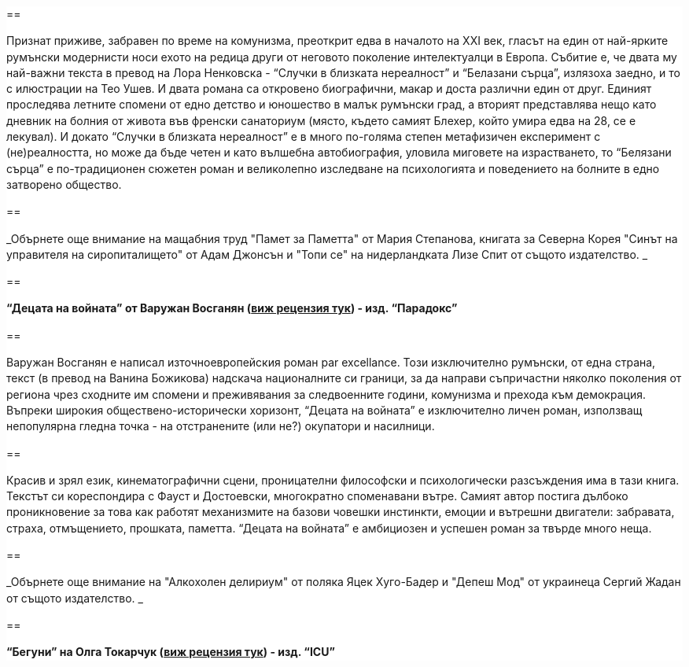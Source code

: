 \==

Признат приживе, забравен по време на комунизма, преоткрит едва в началото на XXI век, гласът на един от най-ярките румънски модернисти носи ехото на редица други от неговото поколение интелектуалци в Европа. Събитие е, че двата му най-важни текста в превод на Лора Ненковска - “Случки в близката нереалност” и “Белазани сърца”, излязоха заедно, и то с илюстрации на Тео Ушев. И двата романа са откровено биографични, макар и доста различни един от друг. Единият проследява летните спомени от едно детство и юношество в малък румънски град, а вторият представлява нещо като дневник на болния от живота във френски санаториум (място, където самият Блехер, който умира едва на 28, се е лекувал). И докато “Случки в близката нереалност” е в много по-голяма степен метафизичен експеримент с (не)реалността, но може да бъде четен и като вълшебна автобиография, уловила миговете на израстването, то “Белязани сърца” е по-традиционен сюжетен роман и великолепно изследване на психологията и поведението на болните в едно затворено общество. 

\==

_Обърнете още внимание на мащабния труд "Памет за Паметта" от Мария Степанова, книгата за Северна Корея "Синът на управителя на сиропиталището" от Адам Джонсън и "Топи се" на нидерландката Лизе Спит от същото издателство. _

\==

**“Децата на войната” от Варужан Восганян (**[**виж рецензия тук**](https://literaturnirazgovori.com/bookreviews/2019/10/18/08-14-%D1%80%D0%B5%D1%86%D0%B5%D0%BD%D0%B7%D0%B8%D1%8F-%D0%B4%D0%B5%D1%86%D0%B0%D1%82%D0%B0-%D0%BD%D0%B0-%D0%B2%D0%BE%D0%B9%D0%BD%D0%B0%D1%82%D0%B0-%D0%B2%D0%B0%D1%80%D1%83%D0%B6%D0%B0%D0%BD-%D0%B2%D0%BE%D1%81%D0%B3%D0%B0%D0%BD%D1%8F%D0%BD-%D0%B0%D0%B1%D1%81%D0%BE%D0%BB%D1%8E%D1%82%D0%BD%D0%BE-%D0%B7%D0%B0%D0%B4%D1%8A%D0%BB%D0%B6%D0%B8%D1%82%D0%B5%D0%BB%D0%B5%D0%BD-%D0%B8%D0%B7%D1%82%D0%BE%D1%87%D0%BD%D0%BE%D0%B5%D0%B2%D1%80%D0%BE%D0%BF%D0%B5%D0%B9%D1%81%D0%BA%D0%B8-%D1%80%D0%BE%D0%BC%D0%B0%D0%BD.html)**) - изд. “Парадокс”**

\==

Варужан Восганян е написал източноевропейския роман par excellance. Този изключително румънски, от една страна, текст (в превод на Ванина Божикова) надскача националните си граници, за да направи съпричастни няколко поколения от региона чрез сходните им спомени и преживявания за следвоенните години, комунизма и прехода към демокрация. Въпреки широкия обществено-исторически хоризонт, “Децата на войната” е изключително личен роман, използващ непопулярна гледна точка - на отстранените (или не?) окупатори и насилници. 

\==

Красив и зрял език, кинематографични сцени, проницателни философски и психологически разсъждения има в тази книга. Текстът си кореспондира с Фауст и Достоевски, многократно споменавани вътре. Самият автор постига дълбоко проникновение за това как работят механизмите на базови човешки инстинкти, емоции и вътрешни двигатели: забравата, страха, отмъщението, прошката, паметта. “Децата на войната” е амбициозен и успешен роман за твърде много неща. 

\==

_Обърнете още внимание на "Алкохолен делириум" от поляка Яцек Хуго-Бадер и "Депеш Мод" от украинеца Сергий Жадан от същото издателство. _

\==

**“Бегуни” на Олга Токарчук (**[**виж рецензия тук**](https://literaturnirazgovori.com/bookreviews/2019/06/16/09-00-%D1%80%D0%B5%D1%86%D0%B5%D0%BD%D0%B7%D0%B8%D1%8F-%D0%B1%D0%B5%D0%B3%D1%83%D0%BD%D0%B8-%D0%BD%D0%B0-%D0%BE%D0%BB%D0%B3%D0%B0-%D1%82%D0%BE%D0%BA%D0%B0%D1%80%D1%87%D1%83%D0%BA-%D0%B8-%D0%B2%D1%81%D0%B5%D0%BF%D1%80%D0%BE%D0%BD%D0%B8%D0%BA%D0%B2%D0%B0%D1%89%D0%B0%D1%82%D0%B0-%D0%BC%D0%B5%D1%82%D0%B0%D1%84%D0%BE%D1%80%D0%B0-%D0%BD%D0%B0-%D0%BF%D1%8A%D1%82%D1%83%D0%B2%D0%B0%D0%BD%D0%B5%D1%82%D0%BE.html)**) - изд. “ICU”**
